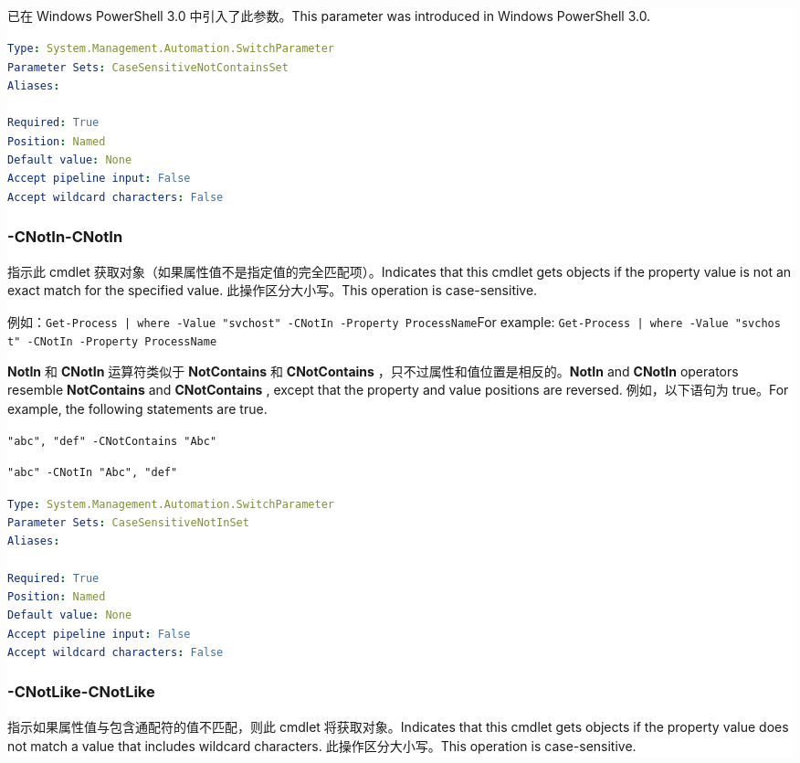 <span data-ttu-id="820d9-250">已在 Windows PowerShell 3.0 中引入了此参数。</span><span class="sxs-lookup"><span data-stu-id="820d9-250">This parameter was introduced in Windows PowerShell 3.0.</span></span>

```yaml
Type: System.Management.Automation.SwitchParameter
Parameter Sets: CaseSensitiveNotContainsSet
Aliases:

Required: True
Position: Named
Default value: None
Accept pipeline input: False
Accept wildcard characters: False
```

### <span data-ttu-id="820d9-251">-CNotIn</span><span class="sxs-lookup"><span data-stu-id="820d9-251">-CNotIn</span></span>

<span data-ttu-id="820d9-252">指示此 cmdlet 获取对象（如果属性值不是指定值的完全匹配项）。</span><span class="sxs-lookup"><span data-stu-id="820d9-252">Indicates that this cmdlet gets objects if the property value is not an exact match for the specified value.</span></span> <span data-ttu-id="820d9-253">此操作区分大小写。</span><span class="sxs-lookup"><span data-stu-id="820d9-253">This operation is case-sensitive.</span></span>

<span data-ttu-id="820d9-254">例如：`Get-Process | where -Value "svchost" -CNotIn -Property ProcessName`</span><span class="sxs-lookup"><span data-stu-id="820d9-254">For example: `Get-Process | where -Value "svchost" -CNotIn -Property ProcessName`</span></span>

<span data-ttu-id="820d9-255">**NotIn** 和 **CNotIn** 运算符类似于 **NotContains** 和 **CNotContains** ，只不过属性和值位置是相反的。</span><span class="sxs-lookup"><span data-stu-id="820d9-255">**NotIn** and **CNotIn** operators resemble **NotContains** and **CNotContains** , except that the property and value positions are reversed.</span></span> <span data-ttu-id="820d9-256">例如，以下语句为 true。</span><span class="sxs-lookup"><span data-stu-id="820d9-256">For example, the following statements are true.</span></span>

`"abc", "def" -CNotContains "Abc"`

`"abc" -CNotIn "Abc", "def"`

```yaml
Type: System.Management.Automation.SwitchParameter
Parameter Sets: CaseSensitiveNotInSet
Aliases:

Required: True
Position: Named
Default value: None
Accept pipeline input: False
Accept wildcard characters: False
```

### <span data-ttu-id="820d9-257">-CNotLike</span><span class="sxs-lookup"><span data-stu-id="820d9-257">-CNotLike</span></span>

<span data-ttu-id="820d9-258">指示如果属性值与包含通配符的值不匹配，则此 cmdlet 将获取对象。</span><span class="sxs-lookup"><span data-stu-id="820d9-258">Indicates that this cmdlet gets objects if the property value does not match a value that includes wildcard characters.</span></span> <span data-ttu-id="820d9-259">此操作区分大小写。</span><span class="sxs-lookup"><span data-stu-id="820d9-259">This operation is case-sensitive.</span></span>
